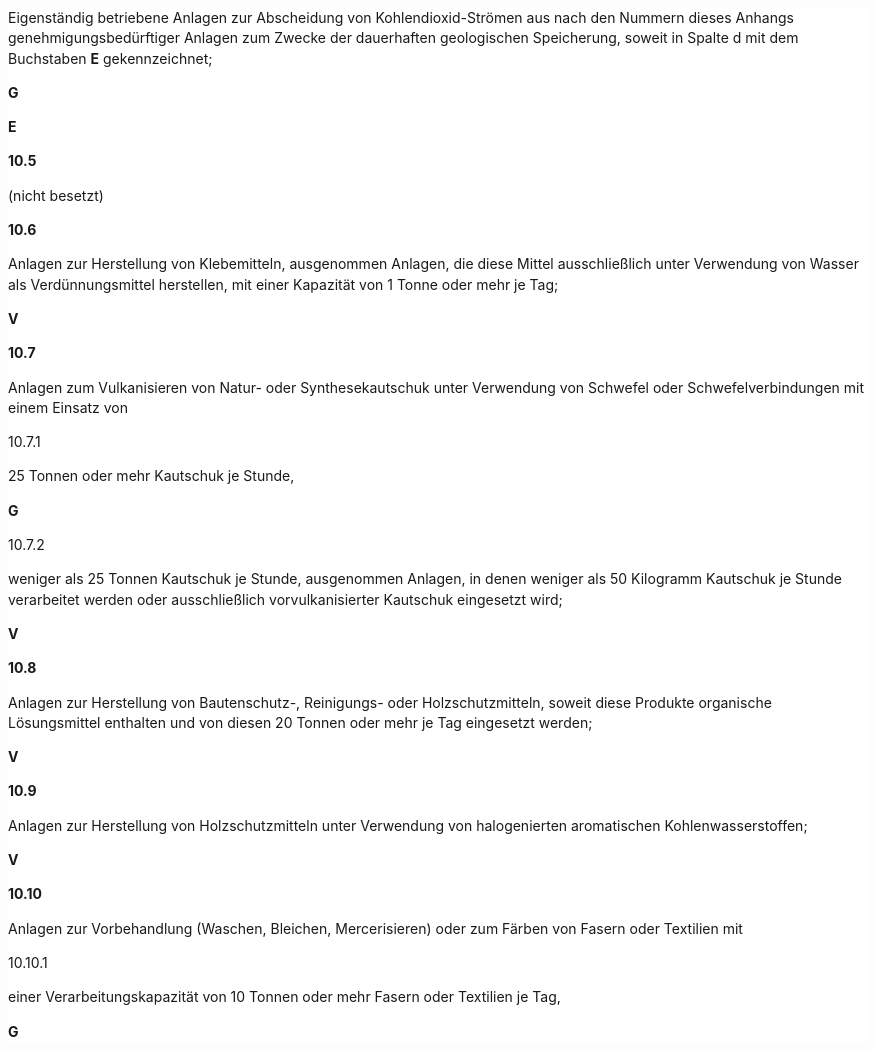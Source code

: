 Eigenständig betriebene Anlagen zur Abscheidung von Kohlendioxid-Strömen aus nach den Nummern dieses Anhangs genehmigungsbedürftiger Anlagen zum Zwecke der dauerhaften geologischen Speicherung, soweit in Spalte d mit dem Buchstaben **E** gekennzeichnet;

**G**

**E**

**10.5**

(nicht besetzt)

**10.6**

Anlagen zur Herstellung von Klebemitteln, ausgenommen Anlagen, die diese Mittel ausschließlich unter Verwendung von Wasser als Verdünnungsmittel herstellen, mit einer Kapazität von 1 Tonne oder mehr je Tag;

**V**

**10.7**

Anlagen zum Vulkanisieren von Natur- oder Synthesekautschuk unter Verwendung von Schwefel oder Schwefelverbindungen mit einem Einsatz von

10.7.1

25 Tonnen oder mehr Kautschuk je Stunde,

**G**

10.7.2

weniger als 25 Tonnen Kautschuk je Stunde, ausgenommen Anlagen, in denen weniger als 50 Kilogramm Kautschuk je Stunde verarbeitet werden oder ausschließlich vorvulkanisierter Kautschuk eingesetzt wird;

**V**

**10.8**

Anlagen zur Herstellung von Bautenschutz-, Reinigungs- oder Holzschutzmitteln, soweit diese Produkte organische Lösungsmittel enthalten und von diesen 20 Tonnen oder mehr je Tag eingesetzt werden;

**V**

**10.9**

Anlagen zur Herstellung von Holzschutzmitteln unter Verwendung von halogenierten aromatischen Kohlenwasserstoffen;

**V**

**10.10**

Anlagen zur Vorbehandlung (Waschen, Bleichen, Mercerisieren) oder zum Färben von Fasern oder Textilien mit

10.10.1

einer Verarbeitungskapazität von 10 Tonnen oder mehr Fasern oder Textilien je Tag,

**G**
